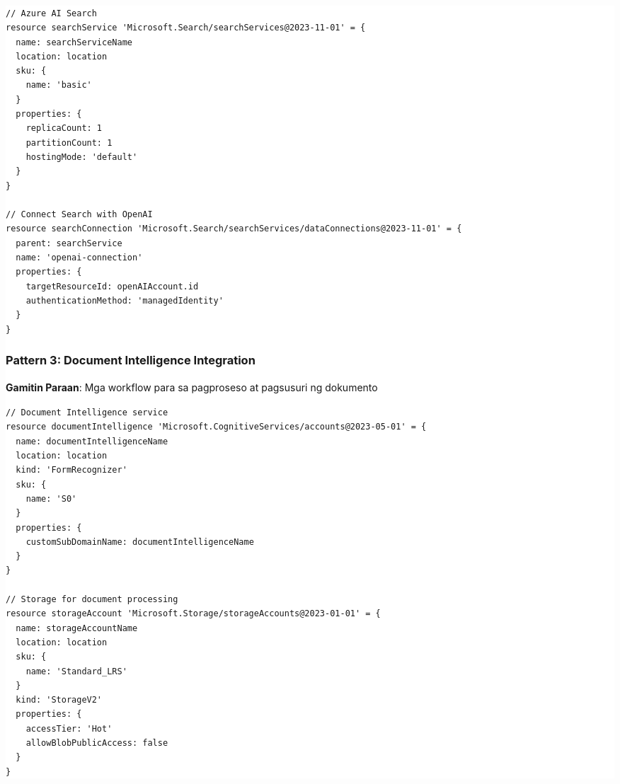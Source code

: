 ```bicep
// Azure AI Search
resource searchService 'Microsoft.Search/searchServices@2023-11-01' = {
  name: searchServiceName
  location: location
  sku: {
    name: 'basic'
  }
  properties: {
    replicaCount: 1
    partitionCount: 1
    hostingMode: 'default'
  }
}

// Connect Search with OpenAI
resource searchConnection 'Microsoft.Search/searchServices/dataConnections@2023-11-01' = {
  parent: searchService
  name: 'openai-connection'
  properties: {
    targetResourceId: openAIAccount.id
    authenticationMethod: 'managedIdentity'
  }
}
```

### Pattern 3: Document Intelligence Integration

**Gamitin Paraan**: Mga workflow para sa pagproseso at pagsusuri ng dokumento

```bicep
// Document Intelligence service
resource documentIntelligence 'Microsoft.CognitiveServices/accounts@2023-05-01' = {
  name: documentIntelligenceName
  location: location
  kind: 'FormRecognizer'
  sku: {
    name: 'S0'
  }
  properties: {
    customSubDomainName: documentIntelligenceName
  }
}

// Storage for document processing
resource storageAccount 'Microsoft.Storage/storageAccounts@2023-01-01' = {
  name: storageAccountName
  location: location
  sku: {
    name: 'Standard_LRS'
  }
  kind: 'StorageV2'
  properties: {
    accessTier: 'Hot'
    allowBlobPublicAccess: false
  }
}
```
